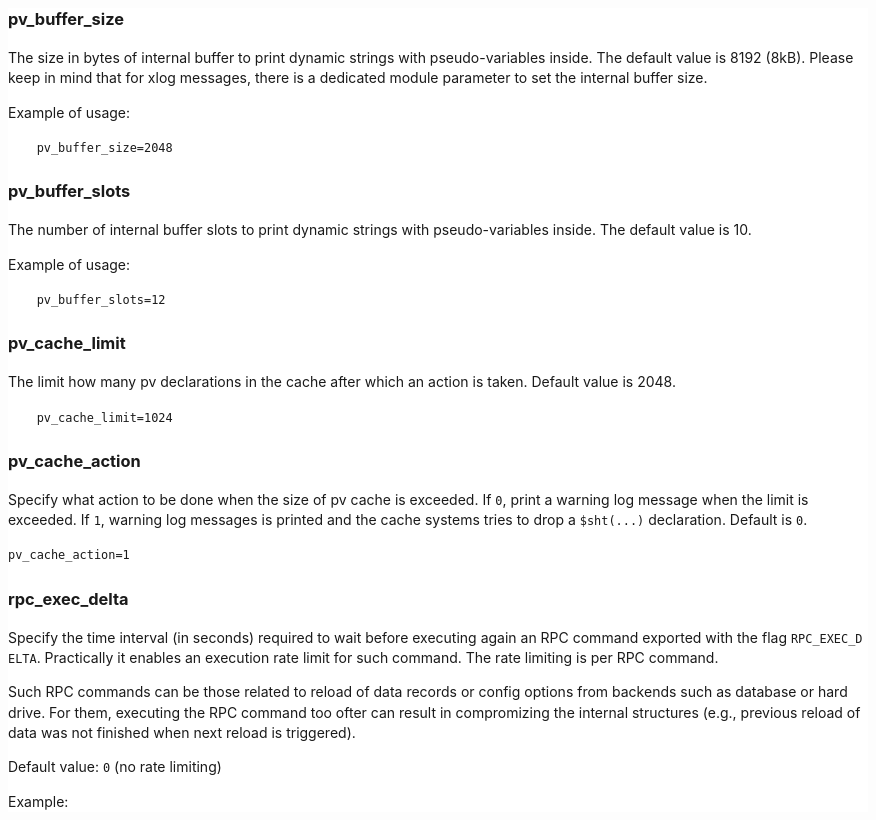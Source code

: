 ### pv_buffer_size

The size in bytes of internal buffer to print dynamic strings with
pseudo-variables inside. The default value is 8192 (8kB). Please keep in
mind that for xlog messages, there is a dedicated module parameter to
set the internal buffer size.

Example of usage:

```
    pv_buffer_size=2048
```

### pv_buffer_slots

The number of internal buffer slots to print dynamic strings with
pseudo-variables inside. The default value is 10.

Example of usage:

```
    pv_buffer_slots=12
```

### pv_cache_limit

The limit how many pv declarations in the cache after which an action is
taken. Default value is 2048.

```
    pv_cache_limit=1024
```

### pv_cache_action

Specify what action to be done when the size of pv cache is exceeded. If
`0`, print a warning log message when the limit is exceeded. If `1`,
warning log messages is printed and the cache systems tries to drop a
`$sht(...)` declaration. Default is `0`.

    pv_cache_action=1

### rpc_exec_delta

Specify the time interval (in seconds) required to wait before executing again
an RPC command exported with the flag `RPC_EXEC_DELTA`. Practically it enables
an execution rate limit for such command. The rate limiting is per RPC command.

Such RPC commands can be those related to reload of data records or config options
from backends such as database or hard drive. For them, executing the RPC command
too ofter can result in compromizing the internal structures (e.g., previous reload
of data was not finished when next reload is triggered).

Default value: `0` (no rate limiting)

Example:

